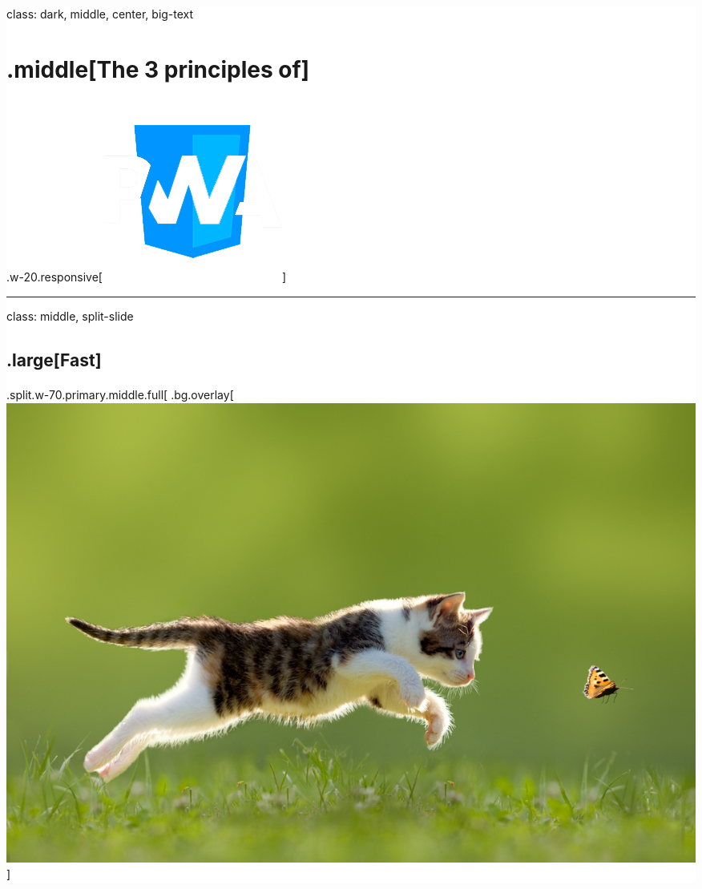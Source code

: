 class: dark, middle, center, big-text

# .middle[The 3 principles of]

.w-20.responsive[![](images/pwa-color-w.png)]

---

class: middle, split-slide
## .large[Fast]

.split.w-70.primary.middle.full[
  .bg.overlay[
    ![](images/fast-cat.jpg)
  ]
